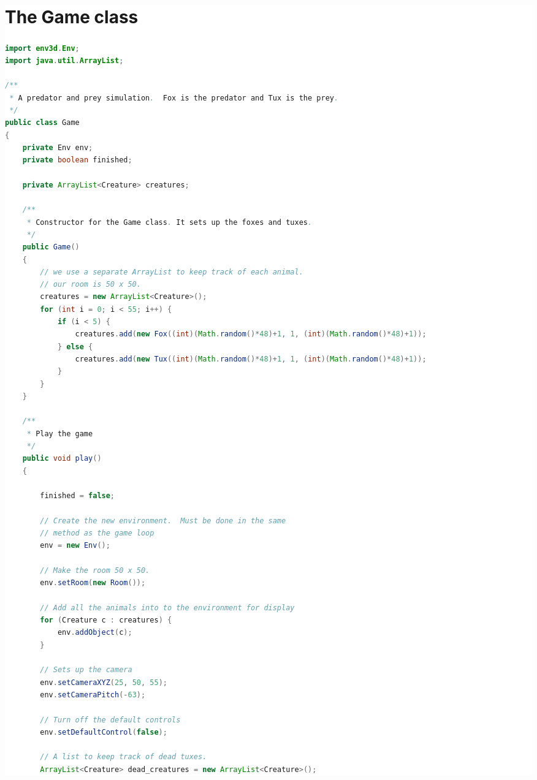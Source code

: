 # The Game class

```java
import env3d.Env;
import java.util.ArrayList;
 
/**
 * A predator and prey simulation.  Fox is the predator and Tux is the prey.
 */
public class Game
{
    private Env env;    
    private boolean finished;
     
    private ArrayList<Creature> creatures;
 
    /**
     * Constructor for the Game class. It sets up the foxes and tuxes.
     */
    public Game()
    {
        // we use a separate ArrayList to keep track of each animal. 
        // our room is 50 x 50.
        creatures = new ArrayList<Creature>();
        for (int i = 0; i < 55; i++) {
            if (i < 5) {
                creatures.add(new Fox((int)(Math.random()*48)+1, 1, (int)(Math.random()*48)+1));        
            } else {
                creatures.add(new Tux((int)(Math.random()*48)+1, 1, (int)(Math.random()*48)+1));
            }
        }
    }
     
    /**
     * Play the game
     */
    public void play()
    {
         
        finished = false;
         
        // Create the new environment.  Must be done in the same
        // method as the game loop
        env = new Env();
         
        // Make the room 50 x 50.
        env.setRoom(new Room());
         
        // Add all the animals into to the environment for display
        for (Creature c : creatures) {
            env.addObject(c);
        }
         
        // Sets up the camera
        env.setCameraXYZ(25, 50, 55);
        env.setCameraPitch(-63);
         
        // Turn off the default controls
        env.setDefaultControl(false);
         
        // A list to keep track of dead tuxes.
        ArrayList<Creature> dead_creatures = new ArrayList<Creature>();
```